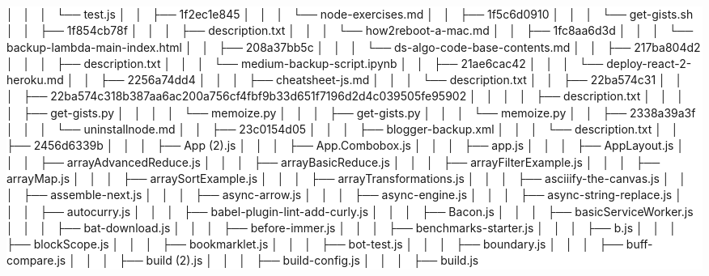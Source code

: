 │   │   │   └── test.js
│   │   ├── 1f2ec1e845
│   │   │   └── node-exercises.md
│   │   ├── 1f5c6d0910
│   │   │   └── get-gists.sh
│   │   ├── 1f854cb78f
│   │   │   ├── description.txt
│   │   │   └── how2reboot-a-mac.md
│   │   ├── 1fc8aa6d3d
│   │   │   └── backup-lambda-main-index.html
│   │   ├── 208a37bb5c
│   │   │   └── ds-algo-code-base-contents.md
│   │   ├── 217ba804d2
│   │   │   ├── description.txt
│   │   │   └── medium-backup-script.ipynb
│   │   ├── 21ae6cac42
│   │   │   └── deploy-react-2-heroku.md
│   │   ├── 2256a74dd4
│   │   │   ├── cheatsheet-js.md
│   │   │   └── description.txt
│   │   ├── 22ba574c31
│   │   │   ├── 22ba574c318b387aa6ac200a756cf4fbf9b33d651f7196d2d4c039505fe95902
│   │   │   │   ├── description.txt
│   │   │   │   ├── get-gists.py
│   │   │   │   └── memoize.py
│   │   │   ├── get-gists.py
│   │   │   └── memoize.py
│   │   ├── 2338a39a3f
│   │   │   └── uninstallnode.md
│   │   ├── 23c0154d05
│   │   │   ├── blogger-backup.xml
│   │   │   └── description.txt
│   │   ├── 2456d6339b
│   │   │   ├── App (2).js
│   │   │   ├── App.Combobox.js
│   │   │   ├── app.js
│   │   │   ├── AppLayout.js
│   │   │   ├── arrayAdvancedReduce.js
│   │   │   ├── arrayBasicReduce.js
│   │   │   ├── arrayFilterExample.js
│   │   │   ├── arrayMap.js
│   │   │   ├── arraySortExample.js
│   │   │   ├── arrayTransformations.js
│   │   │   ├── asciiify-the-canvas.js
│   │   │   ├── assemble-next.js
│   │   │   ├── async-arrow.js
│   │   │   ├── async-engine.js
│   │   │   ├── async-string-replace.js
│   │   │   ├── autocurry.js
│   │   │   ├── babel-plugin-lint-add-curly.js
│   │   │   ├── Bacon.js
│   │   │   ├── basicServiceWorker.js
│   │   │   ├── bat-download.js
│   │   │   ├── before-immer.js
│   │   │   ├── benchmarks-starter.js
│   │   │   ├── b.js
│   │   │   ├── blockScope.js
│   │   │   ├── bookmarklet.js
│   │   │   ├── bot-test.js
│   │   │   ├── boundary.js
│   │   │   ├── buff-compare.js
│   │   │   ├── build (2).js
│   │   │   ├── build-config.js
│   │   │   ├── build.js